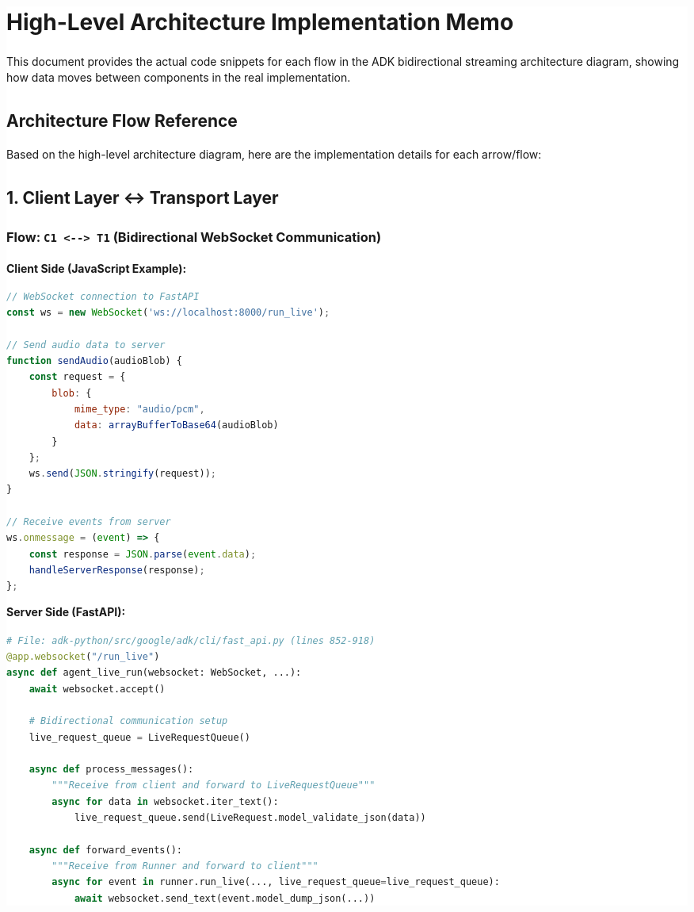 # High-Level Architecture Implementation Memo

This document provides the actual code snippets for each flow in the ADK bidirectional streaming architecture diagram, showing how data moves between components in the real implementation.

## Architecture Flow Reference

Based on the high-level architecture diagram, here are the implementation details for each arrow/flow:

## 1. Client Layer ↔ Transport Layer

### Flow: `C1 <--> T1` (Bidirectional WebSocket Communication)

**Client Side (JavaScript Example):**
```javascript
// WebSocket connection to FastAPI
const ws = new WebSocket('ws://localhost:8000/run_live');

// Send audio data to server
function sendAudio(audioBlob) {
    const request = {
        blob: {
            mime_type: "audio/pcm", 
            data: arrayBufferToBase64(audioBlob)
        }
    };
    ws.send(JSON.stringify(request));
}

// Receive events from server
ws.onmessage = (event) => {
    const response = JSON.parse(event.data);
    handleServerResponse(response);
};
```

**Server Side (FastAPI):**
```python
# File: adk-python/src/google/adk/cli/fast_api.py (lines 852-918)
@app.websocket("/run_live")
async def agent_live_run(websocket: WebSocket, ...):
    await websocket.accept()
    
    # Bidirectional communication setup
    live_request_queue = LiveRequestQueue()
    
    async def process_messages():
        """Receive from client and forward to LiveRequestQueue"""
        async for data in websocket.iter_text():
            live_request_queue.send(LiveRequest.model_validate_json(data))
    
    async def forward_events():
        """Receive from Runner and forward to client"""
        async for event in runner.run_live(..., live_request_queue=live_request_queue):
            await websocket.send_text(event.model_dump_json(...))
```
